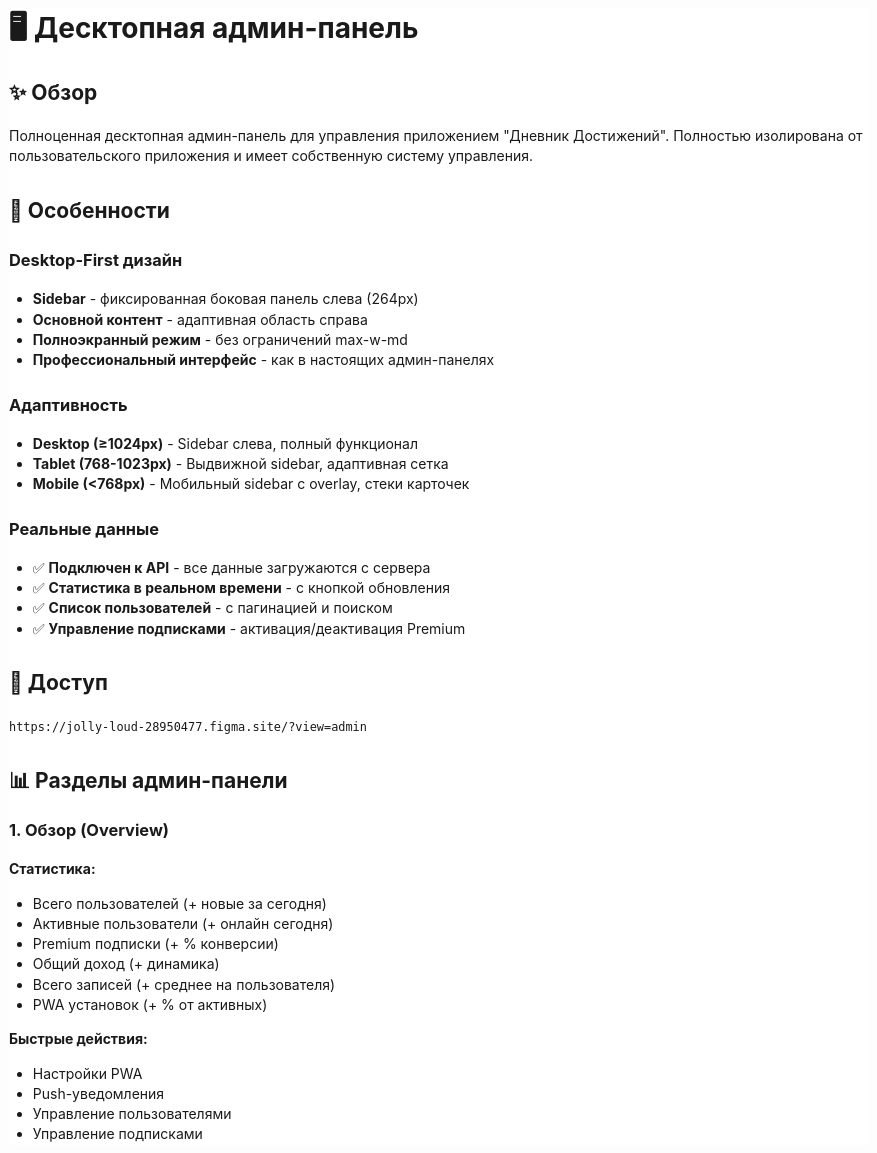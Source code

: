 # 🖥️ Десктопная админ-панель

## ✨ Обзор

Полноценная десктопная админ-панель для управления приложением "Дневник Достижений". Полностью изолирована от пользовательского приложения и имеет собственную систему управления.

## 🎯 Особенности

### Desktop-First дизайн

- **Sidebar** - фиксированная боковая панель слева (264px)
- **Основной контент** - адаптивная область справа
- **Полноэкранный режим** - без ограничений max-w-md
- **Профессиональный интерфейс** - как в настоящих админ-панелях

### Адаптивность

- **Desktop (≥1024px)** - Sidebar слева, полный функционал
- **Tablet (768-1023px)** - Выдвижной sidebar, адаптивная сетка
- **Mobile (<768px)** - Мобильный sidebar с overlay, стеки карточек

### Реальные данные

- ✅ **Подключен к API** - все данные загружаются с сервера
- ✅ **Статистика в реальном времени** - с кнопкой обновления
- ✅ **Список пользователей** - с пагинацией и поиском
- ✅ **Управление подписками** - активация/деактивация Premium

## 🚀 Доступ

```
https://jolly-loud-28950477.figma.site/?view=admin
```

## 📊 Разделы админ-панели

### 1. Обзор (Overview)

**Статистика:**
- Всего пользователей (+ новые за сегодня)
- Активные пользователи (+ онлайн сегодня)
- Premium подписки (+ % конверсии)
- Общий доход (+ динамика)
- Всего записей (+ среднее на пользователя)
- PWA установок (+ % от активных)

**Быстрые действия:**
- Настройки PWA
- Push-уведомления
- Управление пользователями
- Управление подписками
